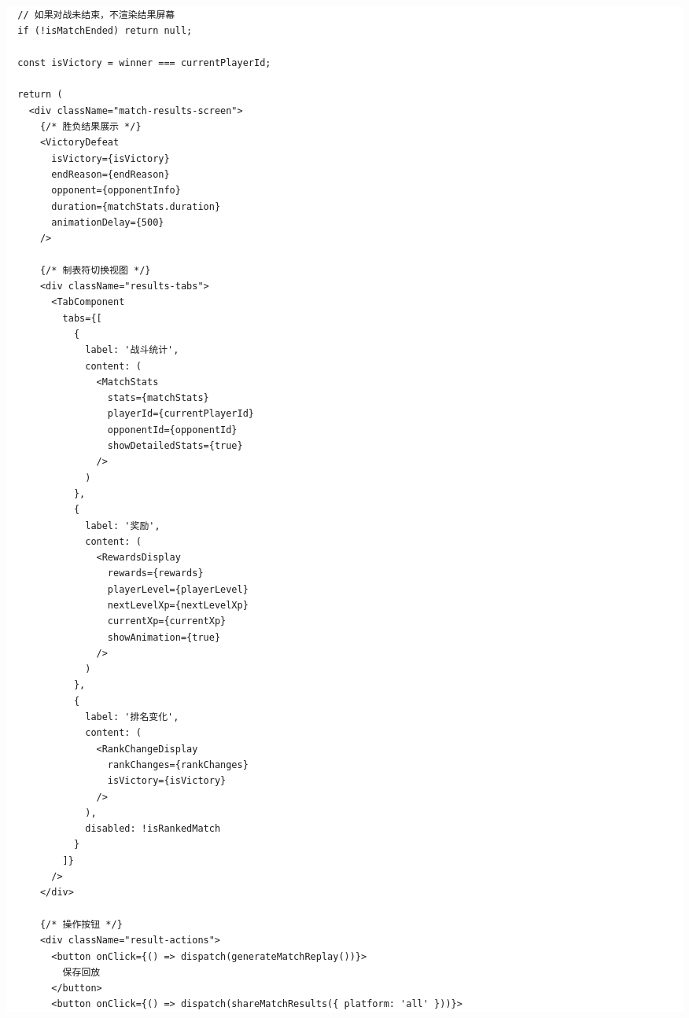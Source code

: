 ```tsx
  // 如果对战未结束，不渲染结果屏幕
  if (!isMatchEnded) return null;
  
  const isVictory = winner === currentPlayerId;
  
  return (
    <div className="match-results-screen">
      {/* 胜负结果展示 */}
      <VictoryDefeat 
        isVictory={isVictory}
        endReason={endReason}
        opponent={opponentInfo}
        duration={matchStats.duration}
        animationDelay={500}
      />
      
      {/* 制表符切换视图 */}
      <div className="results-tabs">
        <TabComponent
          tabs={[
            {
              label: '战斗统计',
              content: (
                <MatchStats 
                  stats={matchStats}
                  playerId={currentPlayerId}
                  opponentId={opponentId}
                  showDetailedStats={true}
                />
              )
            },
            {
              label: '奖励',
              content: (
                <RewardsDisplay 
                  rewards={rewards}
                  playerLevel={playerLevel}
                  nextLevelXp={nextLevelXp}
                  currentXp={currentXp}
                  showAnimation={true}
                />
              )
            },
            {
              label: '排名变化',
              content: (
                <RankChangeDisplay 
                  rankChanges={rankChanges}
                  isVictory={isVictory}
                />
              ),
              disabled: !isRankedMatch
            }
          ]}
        />
      </div>
      
      {/* 操作按钮 */}
      <div className="result-actions">
        <button onClick={() => dispatch(generateMatchReplay())}>
          保存回放
        </button>
        <button onClick={() => dispatch(shareMatchResults({ platform: 'all' }))}>
```